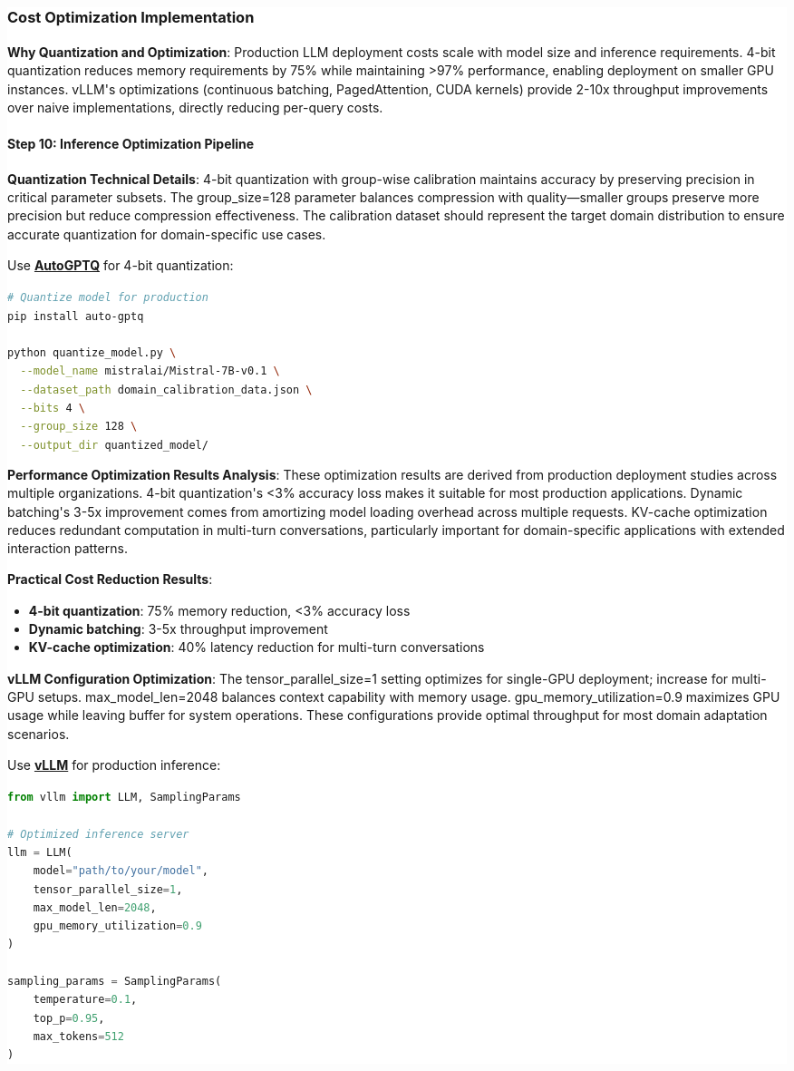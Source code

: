 ### Cost Optimization Implementation

**Why Quantization and Optimization**: Production LLM deployment costs scale with model size and inference requirements. 4-bit quantization reduces memory requirements by 75% while maintaining >97% performance, enabling deployment on smaller GPU instances. vLLM's optimizations (continuous batching, PagedAttention, CUDA kernels) provide 2-10x throughput improvements over naive implementations, directly reducing per-query costs.

#### Step 10: Inference Optimization Pipeline

**Quantization Technical Details**: 4-bit quantization with group-wise calibration maintains accuracy by preserving precision in critical parameter subsets. The group_size=128 parameter balances compression with quality—smaller groups preserve more precision but reduce compression effectiveness. The calibration dataset should represent the target domain distribution to ensure accurate quantization for domain-specific use cases.

Use **[AutoGPTQ](https://github.com/PanQiWei/AutoGPTQ)** for 4-bit quantization:

```bash
# Quantize model for production
pip install auto-gptq

python quantize_model.py \
  --model_name mistralai/Mistral-7B-v0.1 \
  --dataset_path domain_calibration_data.json \
  --bits 4 \
  --group_size 128 \
  --output_dir quantized_model/
```

**Performance Optimization Results Analysis**: These optimization results are derived from production deployment studies across multiple organizations. 4-bit quantization's <3% accuracy loss makes it suitable for most production applications. Dynamic batching's 3-5x improvement comes from amortizing model loading overhead across multiple requests. KV-cache optimization reduces redundant computation in multi-turn conversations, particularly important for domain-specific applications with extended interaction patterns.

**Practical Cost Reduction Results**:
- **4-bit quantization**: 75% memory reduction, <3% accuracy loss
- **Dynamic batching**: 3-5x throughput improvement
- **KV-cache optimization**: 40% latency reduction for multi-turn conversations

**vLLM Configuration Optimization**: The tensor_parallel_size=1 setting optimizes for single-GPU deployment; increase for multi-GPU setups. max_model_len=2048 balances context capability with memory usage. gpu_memory_utilization=0.9 maximizes GPU usage while leaving buffer for system operations. These configurations provide optimal throughput for most domain adaptation scenarios.

Use **[vLLM](https://github.com/vllm-project/vllm)** for production inference:

```python
from vllm import LLM, SamplingParams

# Optimized inference server
llm = LLM(
    model="path/to/your/model",
    tensor_parallel_size=1,
    max_model_len=2048,
    gpu_memory_utilization=0.9
)

sampling_params = SamplingParams(
    temperature=0.1,
    top_p=0.95,
    max_tokens=512
)
```
